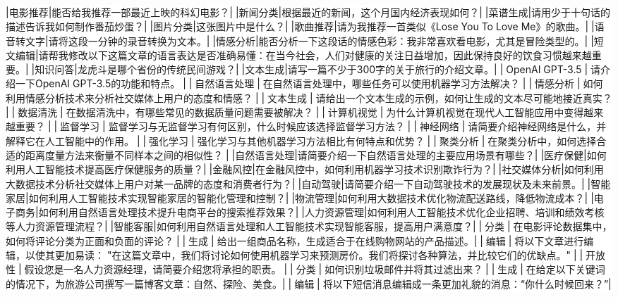 |电影推荐|能否给我推荐一部最近上映的科幻电影？|
|新闻分类|根据最近的新闻，这个月国内经济表现如何？|
|菜谱生成|请用少于十句话的描述告诉我如何制作番茄炒蛋？|
|图片分类|这张图片中是什么？|
|歌曲推荐|请为我推荐一首类似《Lose You To Love Me》的歌曲。|
|语音转文字|请将这段一分钟的录音转换为文本。|
|情感分析|能否分析一下这段话的情感色彩：我非常喜欢看电影，尤其是冒险类型的。|
|短文编辑|请帮我修改以下这篇文章的语言表达是否准确易懂：在当今社会，人们对健康的关注日益增加，因此保持良好的饮食习惯越来越重要。|
|知识问答|龙虎斗是哪个省份的传统民间游戏？|
|文本生成|请写一篇不少于300字的关于旅行的介绍文章。|
| OpenAI GPT-3.5 | 请介绍一下OpenAI GPT-3.5的功能和特点。 |
| 自然语言处理 | 在自然语言处理中，哪些任务可以使用机器学习方法解决？ |
| 情感分析 | 如何利用情感分析技术来分析社交媒体上用户的态度和情感？ |
| 文本生成 | 请给出一个文本生成的示例，如何让生成的文本尽可能地接近真实？ |
| 数据清洗 | 在数据清洗中，有哪些常见的数据质量问题需要被解决？ |
| 计算机视觉 | 为什么计算机视觉在现代人工智能应用中变得越来越重要？ |
| 监督学习 | 监督学习与无监督学习有何区别，什么时候应该选择监督学习方法？ |
| 神经网络 | 请简要介绍神经网络是什么，并解释它在人工智能中的作用。 |
| 强化学习 | 强化学习与其他机器学习方法相比有何特点和优势？ |
| 聚类分析 | 在聚类分析中，如何选择合适的距离度量方法来衡量不同样本之间的相似性？ |
|自然语言处理|请简要介绍一下自然语言处理的主要应用场景有哪些？|
|医疗保健|如何利用人工智能技术提高医疗保健服务的质量？|
|金融风控|在金融风控中，如何利用机器学习技术识别欺诈行为？|
|社交媒体分析|如何利用大数据技术分析社交媒体上用户对某一品牌的态度和消费者行为？|
|自动驾驶|请简要介绍一下自动驾驶技术的发展现状及未来前景。|
|智能家居|如何利用人工智能技术实现智能家居的智能化管理和控制？|
|物流管理|如何利用大数据技术优化物流配送路线，降低物流成本？|
|电子商务|如何利用自然语言处理技术提升电商平台的搜索推荐效果？|
|人力资源管理|如何利用人工智能技术优化企业招聘、培训和绩效考核等人力资源管理流程？|
|智能客服|如何利用自然语言处理和人工智能技术实现智能客服，提高用户满意度？|
| 分类 | 在电影评论数据集中，如何将评论分类为正面和负面的评论？ |
| 生成 | 给出一组商品名称，生成适合于在线购物网站的产品描述。|
| 编辑 | 将以下文章进行编辑，以使其更加易读： "在这篇文章中，我们将讨论如何使用机器学习来预测房价。我们将探讨各种算法，并比较它们的优缺点。" |
| 开放性 | 假设您是一名人力资源经理，请简要介绍您将承担的职责。 |
| 分类 | 如何识别垃圾邮件并将其过滤出来？ |
| 生成 | 在给定以下关键词的情况下，为旅游公司撰写一篇博客文章：自然、探险、美食。|
| 编辑 | 将以下短信消息编辑成一条更加礼貌的消息：“你什么时候回来？”|